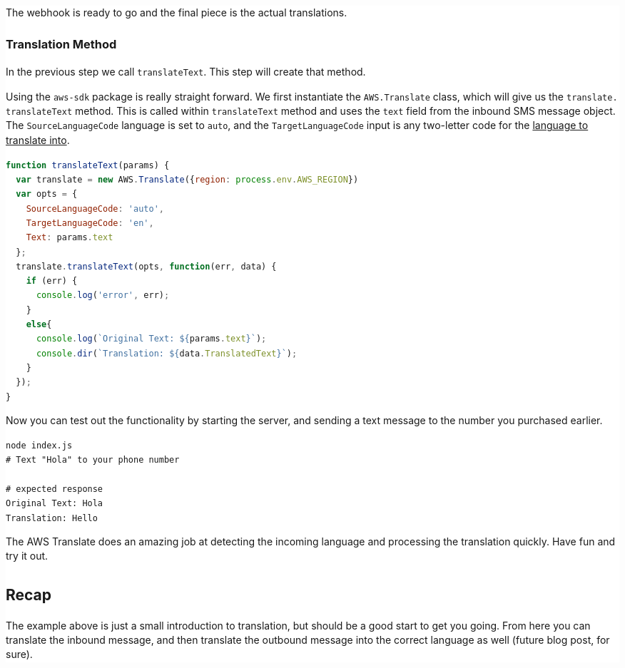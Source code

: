 The webhook is ready to go and the final piece is the actual translations.

### Translation Method

In the previous step we call `translateText`. This step will create that method.

Using the `aws-sdk` package is really straight forward. We first instantiate the `AWS.Translate` class, which will give us the `translate.translateText` method. This is called within `translateText` method and uses the `text` field from the inbound SMS message object. The `SourceLanguageCode` language is set to `auto`, and the `TargetLanguageCode` input is any two-letter code for the [language to translate into](https://docs.aws.amazon.com/translate/latest/dg/what-is.html#language-pairs).

```js
function translateText(params) {
  var translate = new AWS.Translate({region: process.env.AWS_REGION})
  var opts = {
    SourceLanguageCode: 'auto',
    TargetLanguageCode: 'en',
    Text: params.text
  };
  translate.translateText(opts, function(err, data) {
    if (err) {
      console.log('error', err);
    }
    else{
      console.log(`Original Text: ${params.text}`);
      console.dir(`Translation: ${data.TranslatedText}`);
    }
  });
}
```


Now you can test out the functionality by starting the server, and sending a text message to the number you purchased earlier.

```shell
node index.js
# Text "Hola" to your phone number

# expected response
Original Text: Hola
Translation: Hello
```

The AWS Translate does an amazing job at detecting the incoming language and processing the translation quickly. Have fun and try it out.


## Recap

The example above is just a small introduction to translation, but should be a good start to get you going. From here you can translate the inbound message, and then translate the outbound message into the correct language as well (future blog post, for sure).
